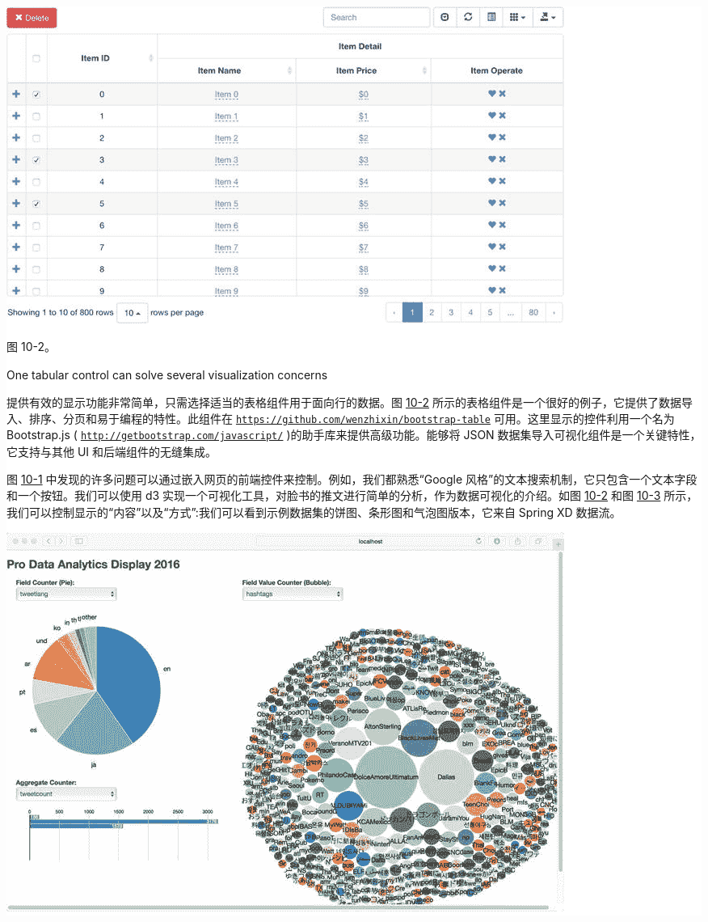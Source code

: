 ![A371868_1_En_10_Fig2_HTML.jpg](img/A371868_1_En_10_Fig2_HTML.jpg)

图 10-2。

One tabular control can solve several visualization concerns

提供有效的显示功能非常简单，只需选择适当的表格组件用于面向行的数据。图 [10-2](#Fig2) 所示的表格组件是一个很好的例子，它提供了数据导入、排序、分页和易于编程的特性。此组件在 [`https://github.com/wenzhixin/bootstrap-table`](https://github.com/wenzhixin/bootstrap-table) 可用。这里显示的控件利用一个名为 Bootstrap.js ( [`http://getbootstrap.com/javascript/`](http://getbootstrap.com/javascript/) )的助手库来提供高级功能。能够将 JSON 数据集导入可视化组件是一个关键特性，它支持与其他 UI 和后端组件的无缝集成。

图 [10-1](#Fig1) 中发现的许多问题可以通过嵌入网页的前端控件来控制。例如，我们都熟悉“Google 风格”的文本搜索机制，它只包含一个文本字段和一个按钮。我们可以使用 d3 实现一个可视化工具，对脸书的推文进行简单的分析，作为数据可视化的介绍。如图 [10-2](#Fig2) 和图 [10-3](#Fig3) 所示，我们可以控制显示的“内容”以及“方式”:我们可以看到示例数据集的饼图、条形图和气泡图版本，它来自 Spring XD 数据流。

![A371868_1_En_10_Fig3_HTML.jpg](img/A371868_1_En_10_Fig3_HTML.jpg)
